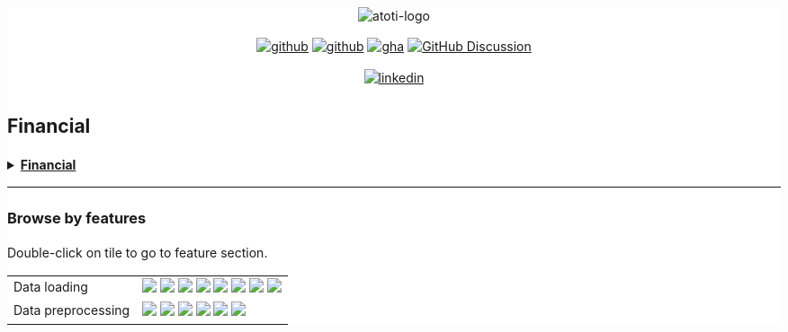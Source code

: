 <p align="center">
  <picture>
    <source media="(prefers-color-scheme: dark)" srcset="https://data.atoti.io/notebooks/banners/Atoti_Logo_White-01.svg">
    <source media="(prefers-color-scheme: light)" srcset="https://data.atoti.io/notebooks/banners/Atoti_Logo_Purple-01.svg">
    <img alt="atoti-logo" width="50%">
  </picture>
</p>

<p align="center">
  <a href="https://github.com/atoti/atoti/releases/latest"><img src="https://img.shields.io/github/v/release/atoti/atoti?color=#4cc71f" alt="github"></a>
  <a href="https://pypistats.org/packages/atoti"><img src="https://img.shields.io/pypi/dm/atoti" alt="github"></a>
  <a href="https://github.com/atoti/atoti/actions/workflows/test.yaml"><img src="https://github.com/atoti/atoti/actions/workflows/test.yaml/badge.svg" alt="gha"></a>
  <a href="https://github.com/atoti/atoti/discussions"><img src="https://img.shields.io/github/discussions/atoti/atoti" alt="GitHub Discussion"></a>
</p> 

<p align="center">
  <a href="https://www.linkedin.com/company/activeviam/"><img src="https://img.shields.io/badge/linkedin-%230077B5.svg?style=for-the-badge&logo=linkedin&logoColor=white" alt="linkedin"></a>
</p>

## Financial
<details><summary><b><ins>Financial</ins></b></summary></details><hr />

### Browse by features
  
Double-click on tile to go to feature section.  

<table>
    <tbody>
        <tr>
            <td>Data loading</td>
            <td>
                <a href="#cloud-storage"><img src="https://img.shields.io/badge/-Cloud%20Storage-9E4F8A" /></a>
                <a href="#data-connector"><img src="https://img.shields.io/badge/-Data%20Connector-9E4F8A" /></a>
                <a href="#data-load"><img src="https://img.shields.io/badge/-Data%20Load-9E4F8A" /></a>
                <a href="#data-model"><img src="https://img.shields.io/badge/-Data%20Model-9E4F8A" /></a>
                <a href="#data-preprocessing"><img src="https://img.shields.io/badge/-Data%20Preprocessing-9E4F8A" /></a>
                <a href="#etl"><img src="https://img.shields.io/badge/-Etl-9E4F8A" /></a>
                <a href="#real-time"><img src="https://img.shields.io/badge/-Real%20Time-9E4F8A" /></a>
                <a href="#excel"><img src="https://img.shields.io/badge/-Excel-9E4F8A" /></a>
            </td>
        </tr>
        <tr>
            <td class="tg-nto1">Data preprocessing</td>
            <td class="tg-nto1">
                <a href="#conditionality"><img src="https://img.shields.io/badge/-Conditionality-9E4F8A" /></a>
                <a href="#data-aggregation"><img src="https://img.shields.io/badge/-Data%20Aggregation-9E4F8A" /></a>
                <a href="#data-bucket"><img src="https://img.shields.io/badge/-Data%20Bucket-9E4F8A" /></a>
                <a href="#data-metric"><img src="https://img.shields.io/badge/-Data%20Metric-9E4F8A" /></a>
                <a href="#dates-data"><img src="https://img.shields.io/badge/-Dates%20Data-9E4F8A" /></a>
                <a href="#ordinality"><img src="https://img.shields.io/badge/-Ordinality-9E4F8A" /></a>